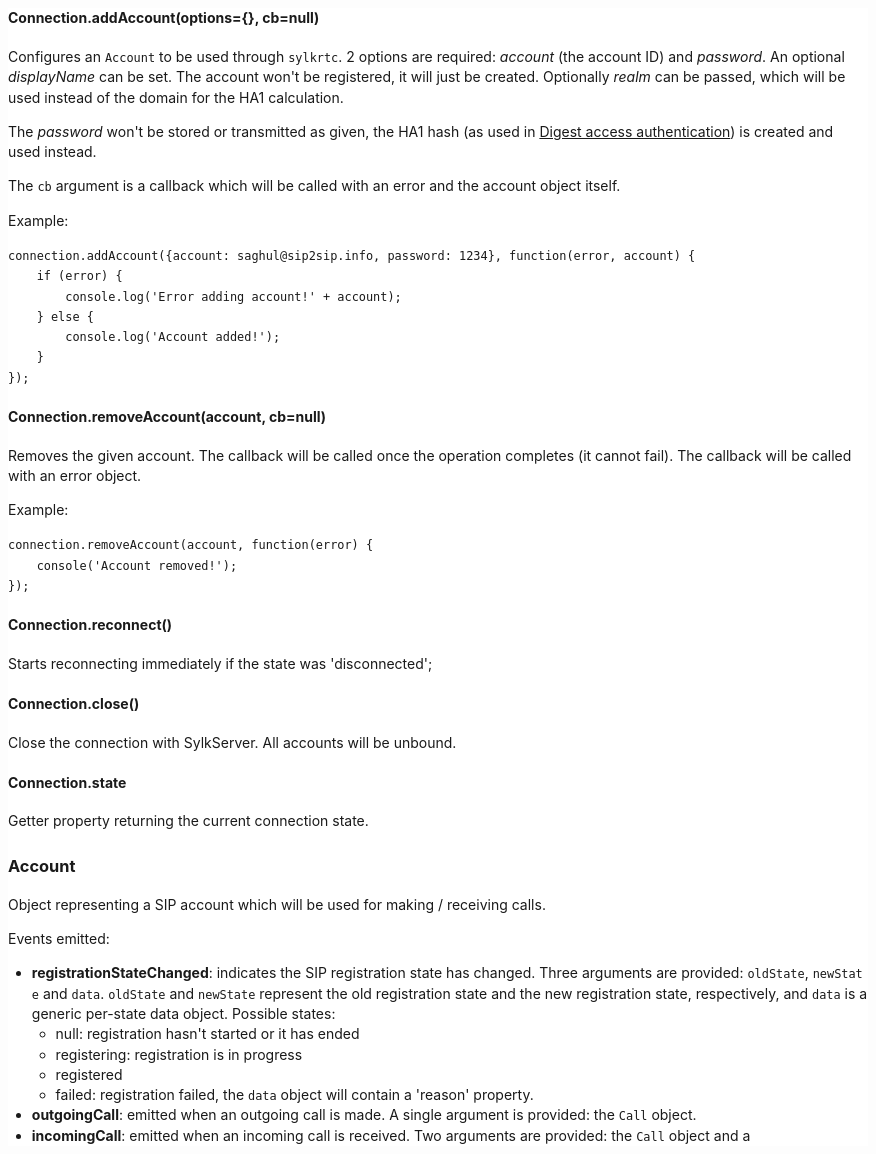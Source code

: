 
#### Connection.addAccount(options={}, cb=null)

Configures an `Account` to be used through `sylkrtc`.  2 options are required: *account* (the account ID) and
*password*. An optional *displayName* can be set. The account won't be registered, it will just be created.
Optionally *realm* can be passed, which will be used instead of the domain for the HA1 calculation.

The *password* won't be stored or transmitted as given, the HA1 hash (as used in
[Digest access authentication](https://en.wikipedia.org/wiki/Digest_access_authentication)) is created and used instead.

The `cb` argument is a callback which will be called with an error and the account object
itself.

Example:

    connection.addAccount({account: saghul@sip2sip.info, password: 1234}, function(error, account) {
        if (error) {
            console.log('Error adding account!' + account);
        } else {
            console.log('Account added!');
        }
    });


#### Connection.removeAccount(account, cb=null)

Removes the given account. The callback will be called once the operation completes (it
cannot fail). The callback will be called with an error object.

Example:

    connection.removeAccount(account, function(error) {
        console('Account removed!');
    });


#### Connection.reconnect()

Starts reconnecting immediately if the state was 'disconnected';


#### Connection.close()

Close the connection with SylkServer. All accounts will be unbound.


#### Connection.state

Getter property returning the current connection state.


### Account

Object representing a SIP account which will be used for making / receiving calls.

Events emitted:
* **registrationStateChanged**: indicates the SIP registration state has changed. Three arguments are provided:
  `oldState`, `newState` and `data`. `oldState` and `newState` represent the old registration state and the new
  registration state, respectively, and `data` is a generic per-state data object. Possible states:
   * null: registration hasn't started or it has ended
   * registering: registration is in progress
   * registered
   * failed: registration failed, the `data` object will contain a 'reason' property.
* **outgoingCall**: emitted when an outgoing call is made. A single argument is provided: the `Call` object.
* **incomingCall**: emitted when an incoming call is received. Two arguments are provided: the `Call` object and a